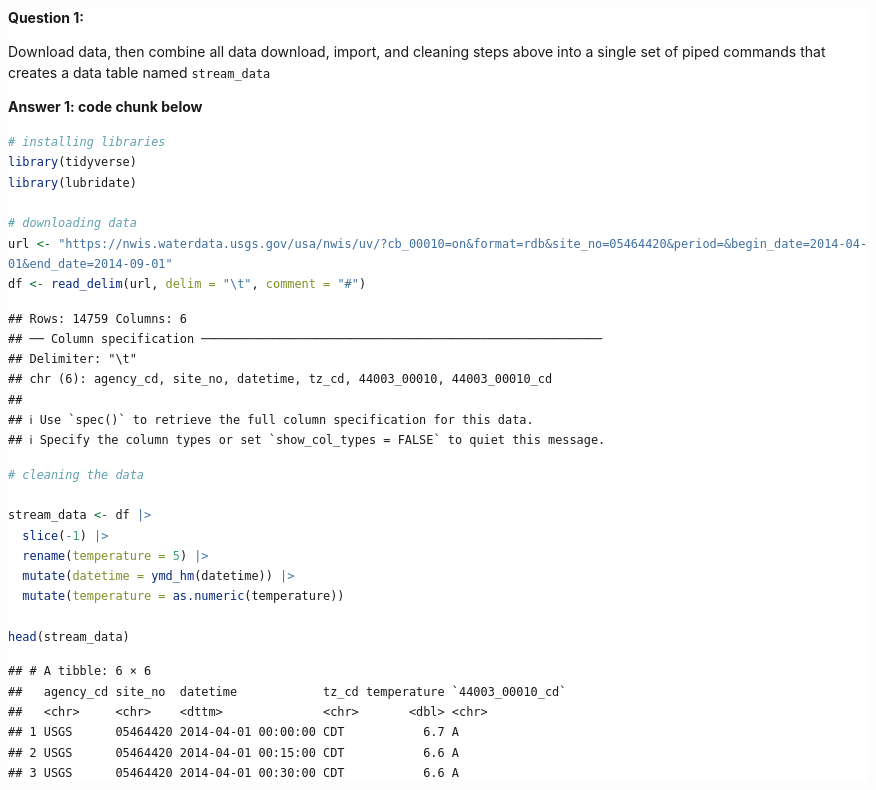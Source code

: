 **Question 1:**

Download data, then combine all data download, import, and cleaning
steps above into a single set of piped commands that creates a data
table named `stream_data`

**Answer 1: code chunk below**

``` r
# installing libraries
library(tidyverse)
library(lubridate)

# downloading data
url <- "https://nwis.waterdata.usgs.gov/usa/nwis/uv/?cb_00010=on&format=rdb&site_no=05464420&period=&begin_date=2014-04-01&end_date=2014-09-01"
df <- read_delim(url, delim = "\t", comment = "#")
```

    ## Rows: 14759 Columns: 6
    ## ── Column specification ────────────────────────────────────────────────────────
    ## Delimiter: "\t"
    ## chr (6): agency_cd, site_no, datetime, tz_cd, 44003_00010, 44003_00010_cd
    ## 
    ## ℹ Use `spec()` to retrieve the full column specification for this data.
    ## ℹ Specify the column types or set `show_col_types = FALSE` to quiet this message.

``` r
# cleaning the data

stream_data <- df |> 
  slice(-1) |> 
  rename(temperature = 5) |> 
  mutate(datetime = ymd_hm(datetime)) |> 
  mutate(temperature = as.numeric(temperature)) 
  
head(stream_data)
```

    ## # A tibble: 6 × 6
    ##   agency_cd site_no  datetime            tz_cd temperature `44003_00010_cd`
    ##   <chr>     <chr>    <dttm>              <chr>       <dbl> <chr>           
    ## 1 USGS      05464420 2014-04-01 00:00:00 CDT           6.7 A               
    ## 2 USGS      05464420 2014-04-01 00:15:00 CDT           6.6 A               
    ## 3 USGS      05464420 2014-04-01 00:30:00 CDT           6.6 A               